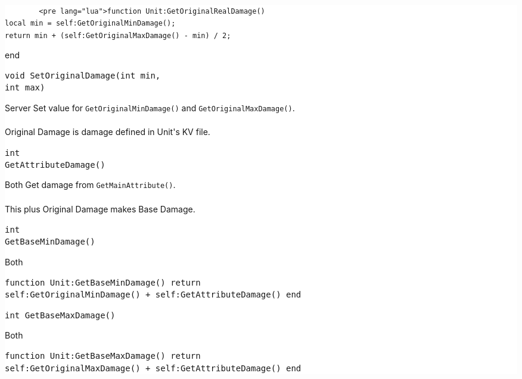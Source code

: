             <pre lang="lua">function Unit:GetOriginalRealDamage()
    local min = self:GetOriginalMinDamage();
    return min + (self:GetOriginalMaxDamage() - min) / 2;
end</pre>
        </td>
    </tr>
    <tr>
        <td>
            <pre>void SetOriginalDamage(int min, int max)</pre>
        </td>
        <td>
            Server
        </td>
        <td>
            Set value for <code>GetOriginalMinDamage()</code> and <code>GetOriginalMaxDamage()</code>.<br>
            <br>
            Original Damage is damage defined in Unit's KV file.
        </td>
        <td></td>
    </tr>
    <tr>
        <td>
            <pre>int GetAttributeDamage()</pre>
        </td>
        <td>
            Both
        </td>
        <td>
            Get damage from <code>GetMainAttribute()</code>.<br>
            <br>
            This plus Original Damage makes Base Damage.
        </td>
        <td></td>
    </tr>
    <tr>
        <td>
            <pre>int GetBaseMinDamage()</pre>
        </td>
        <td>
            Both
        </td>
        <td></td>
        <td>
            <pre lang="lua">function Unit:GetBaseMinDamage()
    return self:GetOriginalMinDamage() + self:GetAttributeDamage()
end</pre>
        </td>
    </tr>
    <tr>
        <td>
            <pre>int GetBaseMaxDamage()</pre>
        </td>
        <td>
            Both
        </td>
        <td></td>
        <td>
            <pre lang="lua">function Unit:GetBaseMaxDamage()
    return self:GetOriginalMaxDamage() + self:GetAttributeDamage()
end</pre>
        </td>
    </tr>
    <tr>
        <td>